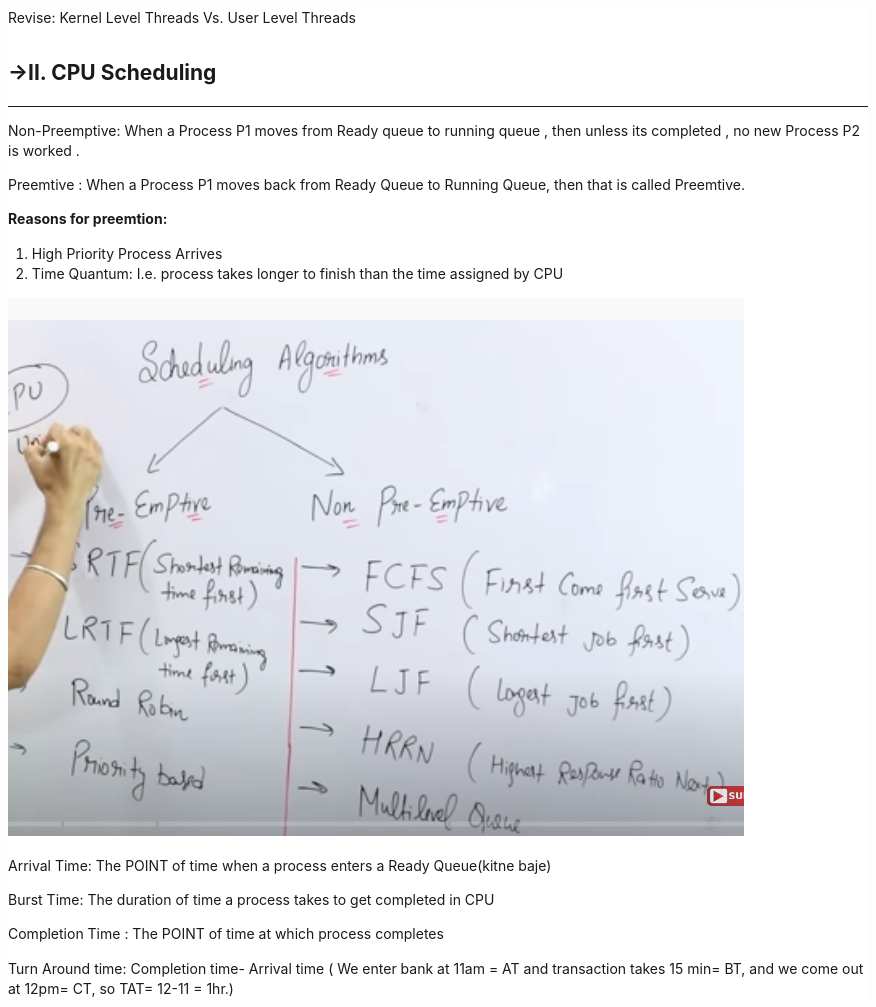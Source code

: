 Revise: Kernel Level Threads Vs. User Level Threads

## →II. CPU Scheduling

---

Non-Preemptive: When a Process P1 moves from Ready queue to running queue , then unless its completed , no new Process P2 is worked .

Preemtive : When a Process P1 moves back from Ready Queue to Running Queue, then that is called Preemtive.

 **Reasons for preemtion:** 

1.  High Priority Process Arrives
2. Time Quantum: I.e. process takes longer to finish than the time assigned by CPU

![Untitled](Operating%20System%20fa0e2c1964344047bec3c24e349ec77d/Untitled%204.png)

Arrival Time: The POINT of time when a process enters a Ready Queue(kitne baje)

Burst Time: The duration of time a process takes to get completed in CPU

Completion Time : The POINT of time at which process completes 

Turn Around time: Completion time- Arrival time ( We enter bank at 11am = AT and transaction takes 15 min= BT, and we come out at 12pm= CT, so TAT= 12-11 = 1hr.)
